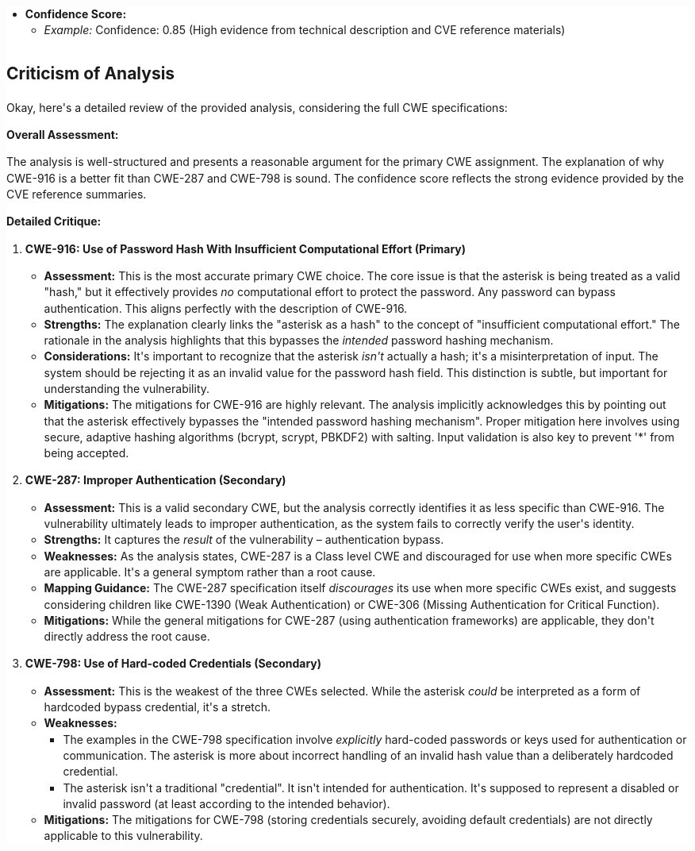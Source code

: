 - **Confidence Score:**  
  - *Example:* Confidence: 0.85 (High evidence from technical description and CVE reference materials)

## Criticism of Analysis

Okay, here's a detailed review of the provided analysis, considering the full CWE specifications:

**Overall Assessment:**

The analysis is well-structured and presents a reasonable argument for the primary CWE assignment. The explanation of why CWE-916 is a better fit than CWE-287 and CWE-798 is sound. The confidence score reflects the strong evidence provided by the CVE reference summaries.

**Detailed Critique:**

1.  **CWE-916: Use of Password Hash With Insufficient Computational Effort (Primary)**

    *   **Assessment:** This is the most accurate primary CWE choice. The core issue is that the asterisk is being treated as a valid "hash," but it effectively provides *no* computational effort to protect the password.  Any password can bypass authentication. This aligns perfectly with the description of CWE-916.
    *   **Strengths:** The explanation clearly links the "asterisk as a hash" to the concept of "insufficient computational effort." The rationale in the analysis highlights that this bypasses the *intended* password hashing mechanism.
    *   **Considerations:** It's important to recognize that the asterisk *isn't* actually a hash; it's a misinterpretation of input.  The system should be rejecting it as an invalid value for the password hash field.  This distinction is subtle, but important for understanding the vulnerability.
    *   **Mitigations:** The mitigations for CWE-916 are highly relevant.  The analysis implicitly acknowledges this by pointing out that the asterisk effectively bypasses the "intended password hashing mechanism". Proper mitigation here involves using secure, adaptive hashing algorithms (bcrypt, scrypt, PBKDF2) with salting.  Input validation is also key to prevent '*' from being accepted.

2.  **CWE-287: Improper Authentication (Secondary)**

    *   **Assessment:**  This is a valid secondary CWE, but the analysis correctly identifies it as less specific than CWE-916. The vulnerability ultimately leads to improper authentication, as the system fails to correctly verify the user's identity.
    *   **Strengths:** It captures the *result* of the vulnerability – authentication bypass.
    *   **Weaknesses:** As the analysis states, CWE-287 is a Class level CWE and discouraged for use when more specific CWEs are applicable.  It's a general symptom rather than a root cause.
    *   **Mapping Guidance:** The CWE-287 specification itself *discourages* its use when more specific CWEs exist, and suggests considering children like CWE-1390 (Weak Authentication) or CWE-306 (Missing Authentication for Critical Function).
    *   **Mitigations:** While the general mitigations for CWE-287 (using authentication frameworks) are applicable, they don't directly address the root cause.

3.  **CWE-798: Use of Hard-coded Credentials (Secondary)**

    *   **Assessment:**  This is the weakest of the three CWEs selected. While the asterisk *could* be interpreted as a form of hardcoded bypass credential, it's a stretch.
    *   **Weaknesses:**
        *   The examples in the CWE-798 specification involve *explicitly* hard-coded passwords or keys used for authentication or communication.  The asterisk is more about incorrect handling of an invalid hash value than a deliberately hardcoded credential.
        *   The asterisk isn't a traditional "credential". It isn't intended for authentication. It's supposed to represent a disabled or invalid password (at least according to the intended behavior).
    *   **Mitigations:** The mitigations for CWE-798 (storing credentials securely, avoiding default credentials) are not directly applicable to this vulnerability.

